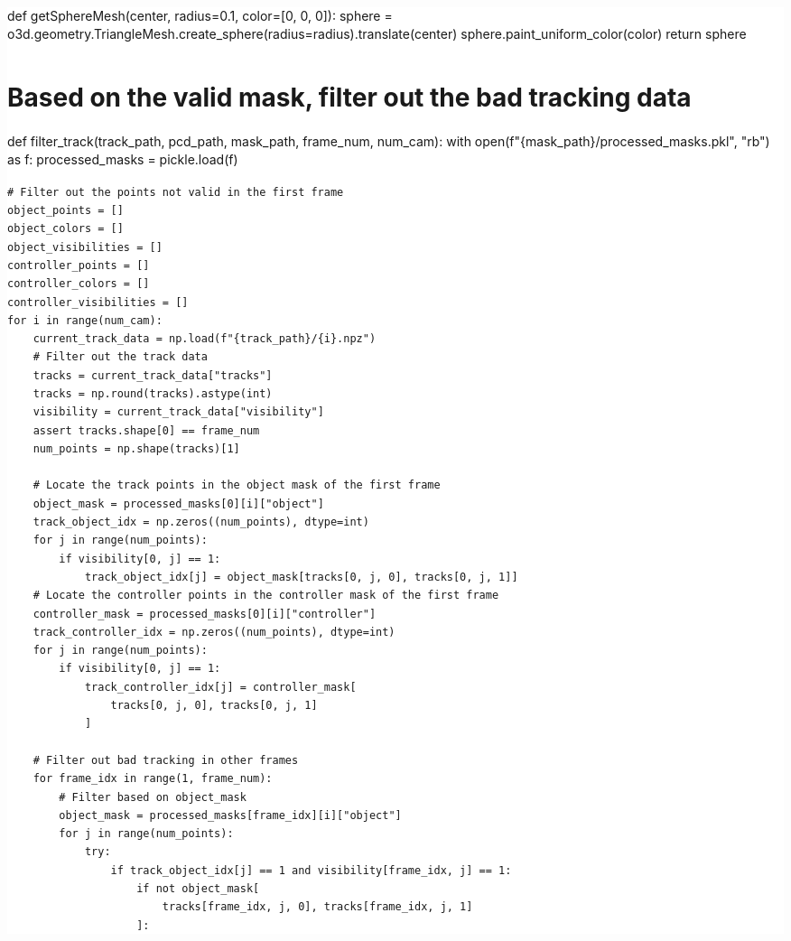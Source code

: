 
def getSphereMesh(center, radius=0.1, color=[0, 0, 0]):
    sphere = o3d.geometry.TriangleMesh.create_sphere(radius=radius).translate(center)
    sphere.paint_uniform_color(color)
    return sphere


# Based on the valid mask, filter out the bad tracking data
def filter_track(track_path, pcd_path, mask_path, frame_num, num_cam):
    with open(f"{mask_path}/processed_masks.pkl", "rb") as f:
        processed_masks = pickle.load(f)

    # Filter out the points not valid in the first frame
    object_points = []
    object_colors = []
    object_visibilities = []
    controller_points = []
    controller_colors = []
    controller_visibilities = []
    for i in range(num_cam):
        current_track_data = np.load(f"{track_path}/{i}.npz")
        # Filter out the track data
        tracks = current_track_data["tracks"]
        tracks = np.round(tracks).astype(int)
        visibility = current_track_data["visibility"]
        assert tracks.shape[0] == frame_num
        num_points = np.shape(tracks)[1]

        # Locate the track points in the object mask of the first frame
        object_mask = processed_masks[0][i]["object"]
        track_object_idx = np.zeros((num_points), dtype=int)
        for j in range(num_points):
            if visibility[0, j] == 1:
                track_object_idx[j] = object_mask[tracks[0, j, 0], tracks[0, j, 1]]
        # Locate the controller points in the controller mask of the first frame
        controller_mask = processed_masks[0][i]["controller"]
        track_controller_idx = np.zeros((num_points), dtype=int)
        for j in range(num_points):
            if visibility[0, j] == 1:
                track_controller_idx[j] = controller_mask[
                    tracks[0, j, 0], tracks[0, j, 1]
                ]

        # Filter out bad tracking in other frames
        for frame_idx in range(1, frame_num):
            # Filter based on object_mask
            object_mask = processed_masks[frame_idx][i]["object"]
            for j in range(num_points):
                try:
                    if track_object_idx[j] == 1 and visibility[frame_idx, j] == 1:
                        if not object_mask[
                            tracks[frame_idx, j, 0], tracks[frame_idx, j, 1]
                        ]: